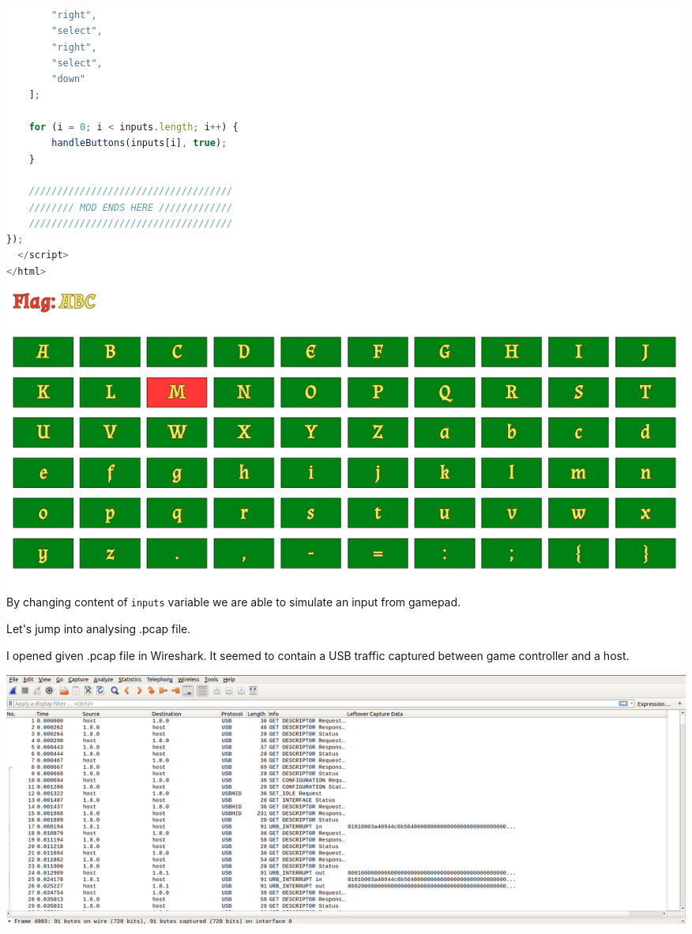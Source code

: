 ```javascript
        "right",
        "select",
        "right",
        "select",
        "down"
    ];

    for (i = 0; i < inputs.length; i++) {
        handleButtons(inputs[i], true);
    }

    ////////////////////////////////////
    //////// MOD ENDS HERE /////////////
    ////////////////////////////////////  
});
  </script>
</html>
``` 
   
![app_modified](screenshots/app_modified.png)
   
By changing content of `inputs` variable we are able to simulate an input from gamepad.

Let's jump into analysing .pcap file.
   
I opened given .pcap file in Wireshark. It seemed to contain a USB traffic captured between game controller and a host.
   
![wireshark](screenshots/wireshark.png)
   
